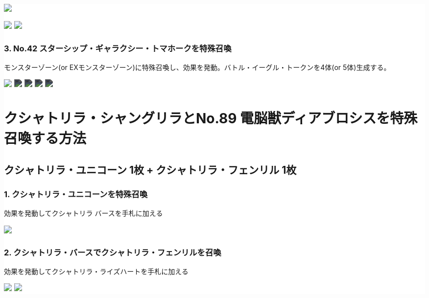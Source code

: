 <a href="https://amzn.to/3P5arRu" target="_blank"><img border="0" height="125" src="//ws-fe.amazon-adsystem.com/widgets/q?_encoding=UTF8&ASIN=B0BJ6Y1G8K&Format=_SL250_&ID=AsinImage&MarketPlace=JP&ServiceVersion=20070822&WS=1&tag=infirmaria112-22&language=ja_JP" ></a><img src="https://ir-jp.amazon-adsystem.com/e/ir?t=infirmaria112-22&language=ja_JP&l=li3&o=9&a=B0BJ6Y1G8K" width="1" height="1" border="0" alt="" style="border:none !important; margin:0px !important;" />

<link rel="stylesheet" href="https://cdnjs.cloudflare.com/ajax/libs/font-awesome/6.4.2/css/all.min.css" integrity="sha512-z3gLpd7yknf1YoNbCzqRKc4qyor8gaKU1qmn+CShxbuBusANI9QpRohGBreCFkKxLhei6S9CQXFEbbKuqLg0DA==" crossorigin="anonymous" referrerpolicy="no-referrer" />

<i class="fa-solid fa-arrow-down" style="width: 25%; font-size: 64px; text-align: center; color: #FF80AB;"></i>

<a href="https://amzn.to/3EApvS8" target="_blank"><img border="0" height="125" src="//ws-fe.amazon-adsystem.com/widgets/q?_encoding=UTF8&ASIN=B0B6PGL9Y8&Format=_SL250_&ID=AsinImage&MarketPlace=JP&ServiceVersion=20070822&WS=1&tag=infirmaria112-22&language=ja_JP" ></a><img src="https://ir-jp.amazon-adsystem.com/e/ir?t=infirmaria112-22&language=ja_JP&l=li3&o=9&a=B0B6PGL9Y8" width="1" height="1" border="0" alt="" style="border:none !important; margin:0px !important;" />
<a href="https://amzn.to/3r77rfw" target="_blank"><img border="0" height="125" src="//ws-fe.amazon-adsystem.com/widgets/q?_encoding=UTF8&ASIN=B00HRSDE38&Format=_SL250_&ID=AsinImage&MarketPlace=JP&ServiceVersion=20070822&WS=1&tag=infirmaria112-22&language=ja_JP" ></a><img src="https://ir-jp.amazon-adsystem.com/e/ir?t=infirmaria112-22&language=ja_JP&l=li3&o=9&a=B00HRSDE38" width="1" height="1" border="0" alt="" style="border:none !important; margin:0px !important;" />

### 3. No.42 スターシップ・ギャラクシー・トマホークを特殊召喚

モンスターゾーン(or EXモンスターゾーン)に特殊召喚し、効果を発動。バトル・イーグル・トークンを4体(or 5体)生成する。

<a href="https://amzn.to/3RjUREf" target="_blank"><img border="0" height="125" src="//ws-fe.amazon-adsystem.com/widgets/q?_encoding=UTF8&ASIN=B079QBTW22&Format=_SL250_&ID=AsinImage&MarketPlace=JP&ServiceVersion=20070822&WS=1&tag=infirmaria112-22&language=ja_JP" ></a><img src="" width="1" height="1" border="0" alt="" style="border:none !important; margin:0px !important;" />
<a href="https://amzn.to/3RjUREf" target="_blank"><img border="0" height="125" src="//ws-fe.amazon-adsystem.com/widgets/q?_encoding=UTF8&ASIN=B079QBTW22&Format=_SL250_&ID=AsinImage&MarketPlace=JP&ServiceVersion=20070822&WS=1&tag=infirmaria112-22&language=ja_JP" style="filter: grayscale(0%) brightness(1) invert(80%) hue-rotate(180deg);"></a><img src="" width="1" height="1" border="0" alt="" style="border:none !important; margin:0px !important;" />
<a href="https://amzn.to/3RjUREf" target="_blank"><img border="0" height="125" src="//ws-fe.amazon-adsystem.com/widgets/q?_encoding=UTF8&ASIN=B079QBTW22&Format=_SL250_&ID=AsinImage&MarketPlace=JP&ServiceVersion=20070822&WS=1&tag=infirmaria112-22&language=ja_JP" style="filter: grayscale(0%) brightness(1) invert(80%) hue-rotate(180deg);"></a><img src="" width="1" height="1" border="0" alt="" style="border:none !important; margin:0px !important;" />
<a href="https://amzn.to/3RjUREf" target="_blank"><img border="0" height="125" src="//ws-fe.amazon-adsystem.com/widgets/q?_encoding=UTF8&ASIN=B079QBTW22&Format=_SL250_&ID=AsinImage&MarketPlace=JP&ServiceVersion=20070822&WS=1&tag=infirmaria112-22&language=ja_JP" style="filter: grayscale(0%) brightness(1) invert(80%) hue-rotate(180deg);"></a><img src="" width="1" height="1" border="0" alt="" style="border:none !important; margin:0px !important;" />
<a href="https://amzn.to/3RjUREf" target="_blank"><img border="0" height="125" src="//ws-fe.amazon-adsystem.com/widgets/q?_encoding=UTF8&ASIN=B079QBTW22&Format=_SL250_&ID=AsinImage&MarketPlace=JP&ServiceVersion=20070822&WS=1&tag=infirmaria112-22&language=ja_JP" style="filter: grayscale(0%) brightness(1) invert(80%) hue-rotate(180deg);"></a><img src="" width="1" height="1" border="0" alt="" style="border:none !important; margin:0px !important;" />


# クシャトリラ・シャングリラとNo.89 電脳獣ディアブロシスを特殊召喚する方法

## クシャトリラ・ユニコーン 1枚 + クシャトリラ・フェンリル 1枚

### 1. クシャトリラ・ユニコーンを特殊召喚

効果を発動してクシャトリラ バースを手札に加える

<a href="https://amzn.to/45JJHND" target="_blank"><img border="0" height="125" src="//ws-fe.amazon-adsystem.com/widgets/q?_encoding=UTF8&ASIN=B0B6PJTDLM&Format=_SL250_&ID=AsinImage&MarketPlace=JP&ServiceVersion=20070822&WS=1&tag=infirmaria112-22&language=ja_JP" ></a><img src="https://ir-jp.amazon-adsystem.com/e/ir?t=infirmaria112-22&language=ja_JP&l=li3&o=9&a=B0B6PJTDLM" width="1" height="1" border="0" alt="" style="border:none !important; margin:0px !important;" />

### 2. クシャトリラ・バースでクシャトリラ・フェンリルを召喚

効果を発動してクシャトリラ・ライズハートを手札に加える

<a href="https://amzn.to/45JJHND" target="_blank"><img border="0" height="125" src="//ws-fe.amazon-adsystem.com/widgets/q?_encoding=UTF8&ASIN=B0B6PJTDLM&Format=_SL250_&ID=AsinImage&MarketPlace=JP&ServiceVersion=20070822&WS=1&tag=infirmaria112-22&language=ja_JP" ></a><img src="https://ir-jp.amazon-adsystem.com/e/ir?t=infirmaria112-22&language=ja_JP&l=li3&o=9&a=B0B6PJTDLM" width="1" height="1" border="0" alt="" style="border:none !important; margin:0px !important;" />
<a href="https://amzn.to/3EApvS8" target="_blank"><img border="0" height="125" src="//ws-fe.amazon-adsystem.com/widgets/q?_encoding=UTF8&ASIN=B0B6PGL9Y8&Format=_SL250_&ID=AsinImage&MarketPlace=JP&ServiceVersion=20070822&WS=1&tag=infirmaria112-22&language=ja_JP" ></a><img src="https://ir-jp.amazon-adsystem.com/e/ir?t=infirmaria112-22&language=ja_JP&l=li3&o=9&a=B0B6PGL9Y8" width="1" height="1" border="0" alt="" style="border:none !important; margin:0px !important;" />
